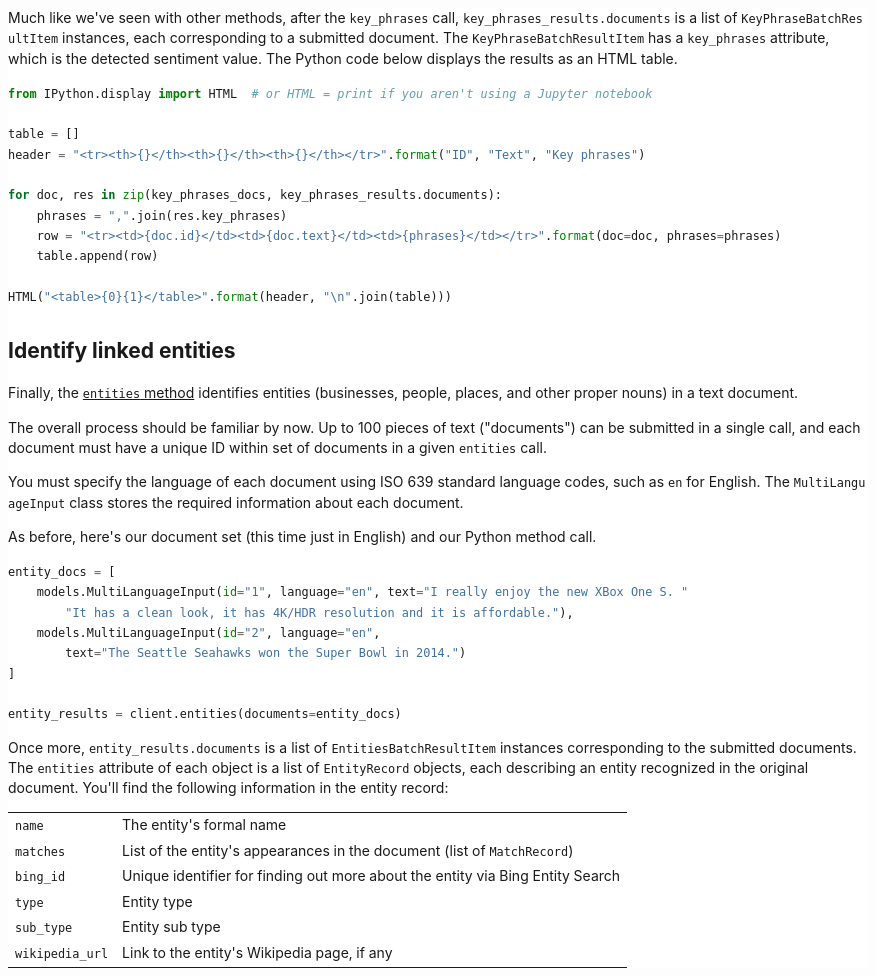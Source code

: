 Much like we've seen with other methods, after the `key_phrases` call, `key_phrases_results.documents` is a list of `KeyPhraseBatchResultItem` instances, each corresponding to a submitted document. The `KeyPhraseBatchResultItem` has a `key_phrases` attribute, which is the detected sentiment value. The Python code below displays the results as an HTML table.

```python
from IPython.display import HTML  # or HTML = print if you aren't using a Jupyter notebook

table = []
header = "<tr><th>{}</th><th>{}</th><th>{}</th></tr>".format("ID", "Text", "Key phrases")

for doc, res in zip(key_phrases_docs, key_phrases_results.documents):
    phrases = ",".join(res.key_phrases)
    row = "<tr><td>{doc.id}</td><td>{doc.text}</td><td>{phrases}</td></tr>".format(doc=doc, phrases=phrases)
    table.append(row)

HTML("<table>{0}{1}</table>".format(header, "\n".join(table)))
```

<a name="LinkedEntities"></a>

## Identify linked entities

Finally, the [`entities` method](https://westus.dev.cognitive.microsoft.com/docs/services/TextAnalytics.V2.0/operations/5ac4251d5b4ccd1554da7634) identifies entities (businesses, people, places, and other proper nouns) in a text document.

The overall process should be familiar by now. Up to 100 pieces of text ("documents") can be submitted in a single call, and each document must have a unique ID within set of documents in a given `entities` call. 

You must specify the language of each document using ISO 639 standard language codes, such as `en` for English. The `MultiLanguageInput` class stores the required information about each document. 

As before, here's our document set (this time just in English) and our Python method call.

```python
entity_docs = [ 
    models.MultiLanguageInput(id="1", language="en", text="I really enjoy the new XBox One S. "
        "It has a clean look, it has 4K/HDR resolution and it is affordable."),
    models.MultiLanguageInput(id="2", language="en", 
        text="The Seattle Seahawks won the Super Bowl in 2014.")
]

entity_results = client.entities(documents=entity_docs)
```

Once more, `entity_results.documents` is a list of `EntitiesBatchResultItem` instances corresponding to the submitted documents. The `entities` attribute of each object is a list of `EntityRecord` objects, each describing an entity recognized in the original document. You'll find the following information in the entity record:

|||
|-|-|
|`name`|The entity's formal name|
|`matches`|List of the entity's appearances in the document (list of `MatchRecord`)|
|`bing_id`|Unique identifier for finding out more about the entity via Bing Entity Search|
|`type`|Entity type|
|`sub_type`|Entity sub type|
|`wikipedia_url`|Link to the entity's Wikipedia page, if any|